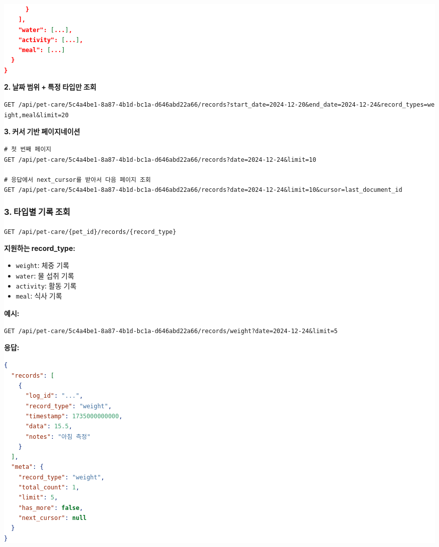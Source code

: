 ```json
      }
    ],
    "water": [...],
    "activity": [...],
    "meal": [...]
  }
}
```

**2. 날짜 범위 + 특정 타입만 조회**
```http
GET /api/pet-care/5c4a4be1-8a87-4b1d-bc1a-d646abd22a66/records?start_date=2024-12-20&end_date=2024-12-24&record_types=weight,meal&limit=20
```

**3. 커서 기반 페이지네이션**
```http
# 첫 번째 페이지
GET /api/pet-care/5c4a4be1-8a87-4b1d-bc1a-d646abd22a66/records?date=2024-12-24&limit=10

# 응답에서 next_cursor를 받아서 다음 페이지 조회
GET /api/pet-care/5c4a4be1-8a87-4b1d-bc1a-d646abd22a66/records?date=2024-12-24&limit=10&cursor=last_document_id
```

### 3. **타입별 기록 조회**
```http
GET /api/pet-care/{pet_id}/records/{record_type}
```

**지원하는 record_type:**
- `weight`: 체중 기록
- `water`: 물 섭취 기록
- `activity`: 활동 기록
- `meal`: 식사 기록

**예시:**
```http
GET /api/pet-care/5c4a4be1-8a87-4b1d-bc1a-d646abd22a66/records/weight?date=2024-12-24&limit=5
```

**응답:**
```json
{
  "records": [
    {
      "log_id": "...",
      "record_type": "weight",
      "timestamp": 1735000000000,
      "data": 15.5,
      "notes": "아침 측정"
    }
  ],
  "meta": {
    "record_type": "weight",
    "total_count": 1,
    "limit": 5,
    "has_more": false,
    "next_cursor": null
  }
}
```
